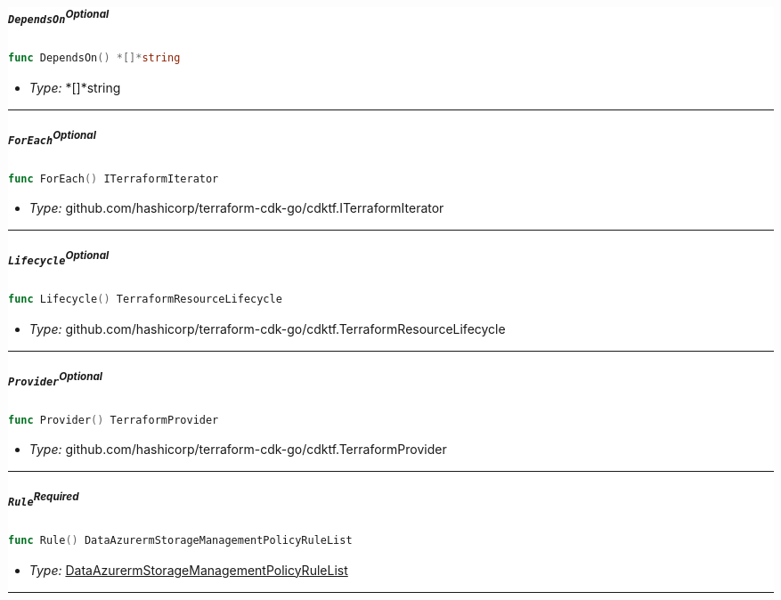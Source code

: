 ##### `DependsOn`<sup>Optional</sup> <a name="DependsOn" id="@cdktf/provider-azurerm.dataAzurermStorageManagementPolicy.DataAzurermStorageManagementPolicy.property.dependsOn"></a>

```go
func DependsOn() *[]*string
```

- *Type:* *[]*string

---

##### `ForEach`<sup>Optional</sup> <a name="ForEach" id="@cdktf/provider-azurerm.dataAzurermStorageManagementPolicy.DataAzurermStorageManagementPolicy.property.forEach"></a>

```go
func ForEach() ITerraformIterator
```

- *Type:* github.com/hashicorp/terraform-cdk-go/cdktf.ITerraformIterator

---

##### `Lifecycle`<sup>Optional</sup> <a name="Lifecycle" id="@cdktf/provider-azurerm.dataAzurermStorageManagementPolicy.DataAzurermStorageManagementPolicy.property.lifecycle"></a>

```go
func Lifecycle() TerraformResourceLifecycle
```

- *Type:* github.com/hashicorp/terraform-cdk-go/cdktf.TerraformResourceLifecycle

---

##### `Provider`<sup>Optional</sup> <a name="Provider" id="@cdktf/provider-azurerm.dataAzurermStorageManagementPolicy.DataAzurermStorageManagementPolicy.property.provider"></a>

```go
func Provider() TerraformProvider
```

- *Type:* github.com/hashicorp/terraform-cdk-go/cdktf.TerraformProvider

---

##### `Rule`<sup>Required</sup> <a name="Rule" id="@cdktf/provider-azurerm.dataAzurermStorageManagementPolicy.DataAzurermStorageManagementPolicy.property.rule"></a>

```go
func Rule() DataAzurermStorageManagementPolicyRuleList
```

- *Type:* <a href="#@cdktf/provider-azurerm.dataAzurermStorageManagementPolicy.DataAzurermStorageManagementPolicyRuleList">DataAzurermStorageManagementPolicyRuleList</a>

---